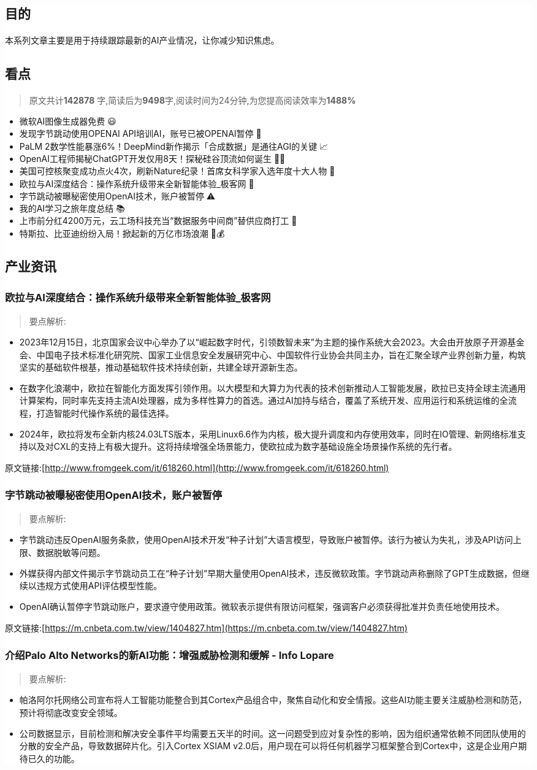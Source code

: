 

## 目的
本系列文章主要是用于持续跟踪最新的AI产业情况，让你减少知识焦虑。
## 看点
> 原文共计**142878** 字,简读后为**9498**字,阅读时间为24分钟,为您提高阅读效率为**1488%**


- 微软AI图像生成器免费 😃
- 发现字节跳动使用OPENAI API培训AI，账号已被OPENAI暂停 🚨
- PaLM 2数学性能暴涨6%！DeepMind新作揭示「合成数据」是通往AGI的关键 📈
- OpenAI工程师揭秘ChatGPT开发仅用8天！探秘硅谷顶流如何诞生 🕵️‍♂️
- 美国可控核聚变成功点火4次，刷新Nature纪录！首席女科学家入选年度十大人物 🌟
- 欧拉与AI深度结合：操作系统升级带来全新智能体验_极客网 🔄
- 字节跳动被曝秘密使用OpenAI技术，账户被暂停 ⚠️
- 我的AI学习之旅年度总结 📚
- 上市前分红4200万元，云工场科技充当“数据服务中间商”替供应商打工 💼
- 特斯拉、比亚迪纷纷入局！掀起新的万亿市场浪潮 🚗💰


## 产业资讯

### 欧拉与AI深度结合：操作系统升级带来全新智能体验_极客网 

> 要点解析:

- 2023年12月15日，北京国家会议中心举办了以“崛起数字时代，引领数智未来”为主题的操作系统大会2023。大会由开放原子开源基金会、中国电子技术标准化研究院、国家工业信息安全发展研究中心、中国软件行业协会共同主办，旨在汇聚全球产业界创新力量，构筑坚实的基础软件根基，推动基础软件技术持续创新，共建全球开源新生态。

- 在数字化浪潮中，欧拉在智能化方面发挥引领作用。以大模型和大算力为代表的技术创新推动人工智能发展，欧拉已支持全球主流通用计算架构，同时率先支持主流AI处理器，成为多样性算力的首选。通过AI加持与结合，覆盖了系统开发、应用运行和系统运维的全流程，打造智能时代操作系统的最佳选择。

- 2024年，欧拉将发布全新内核24.03LTS版本，采用Linux6.6作为内核，极大提升调度和内存使用效率，同时在IO管理、新网络标准支持以及对CXL的支持上有极大提升。这将持续增强全场景能力，使欧拉成为数字基础设施全场景操作系统的先行者。

原文链接:[http://www.fromgeek.com/it/618260.html](http://www.fromgeek.com/it/618260.html)

### 字节跳动被曝秘密使用OpenAI技术，账户被暂停 

> 要点解析:

- 字节跳动违反OpenAI服务条款，使用OpenAI技术开发“种子计划”大语言模型，导致账户被暂停。该行为被认为失礼，涉及API访问上限、数据脱敏等问题。

- 外媒获得内部文件揭示字节跳动员工在“种子计划”早期大量使用OpenAI技术，违反微软政策。字节跳动声称删除了GPT生成数据，但继续以违规方式使用API评估模型性能。

- OpenAI确认暂停字节跳动账户，要求遵守使用政策。微软表示提供有限访问框架，强调客户必须获得批准并负责任地使用技术。

原文链接:[https://m.cnbeta.com.tw/view/1404827.htm](https://m.cnbeta.com.tw/view/1404827.htm)

### 介绍Palo Alto Networks的新AI功能：增强威胁检测和缓解 - Info Lopare 

> 要点解析:

- 帕洛阿尔托网络公司宣布将人工智能功能整合到其Cortex产品组合中，聚焦自动化和安全情报。这些AI功能主要关注威胁检测和防范，预计将彻底改变安全领域。

- 公司数据显示，目前检测和解决安全事件平均需要五天半的时间。这一问题受到应对复杂性的影响，因为组织通常依赖不同团队使用的分散的安全产品，导致数据碎片化。引入Cortex XSIAM v2.0后，用户现在可以将任何机器学习框架整合到Cortex中，这是企业用户期待已久的功能。

